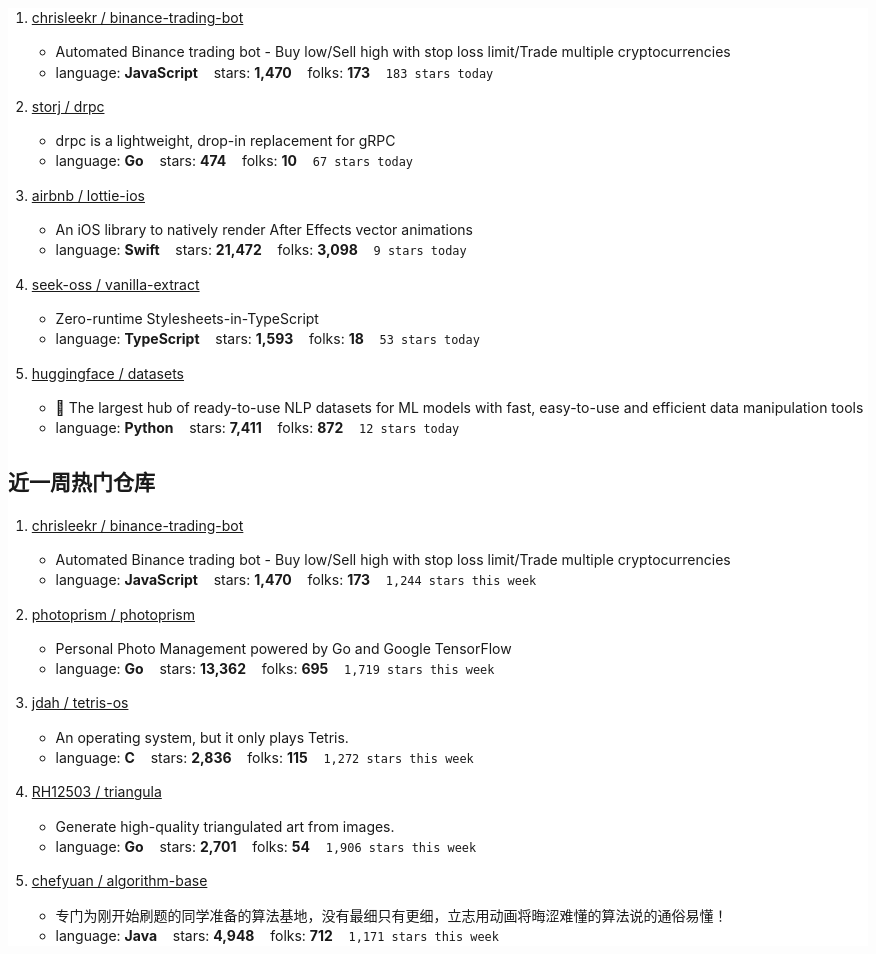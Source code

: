1. [chrisleekr / binance-trading-bot](https://github.com/chrisleekr/binance-trading-bot)
    - Automated Binance trading bot - Buy low/Sell high with stop loss limit/Trade multiple cryptocurrencies
    - language: **JavaScript** &nbsp;&nbsp; stars: **1,470** &nbsp;&nbsp; folks: **173**  &nbsp;&nbsp; `183 stars today`

1. [storj / drpc](https://github.com/storj/drpc)
    - drpc is a lightweight, drop-in replacement for gRPC
    - language: **Go** &nbsp;&nbsp; stars: **474** &nbsp;&nbsp; folks: **10**  &nbsp;&nbsp; `67 stars today`

1. [airbnb / lottie-ios](https://github.com/airbnb/lottie-ios)
    - An iOS library to natively render After Effects vector animations
    - language: **Swift** &nbsp;&nbsp; stars: **21,472** &nbsp;&nbsp; folks: **3,098**  &nbsp;&nbsp; `9 stars today`

1. [seek-oss / vanilla-extract](https://github.com/seek-oss/vanilla-extract)
    - Zero-runtime Stylesheets-in-TypeScript
    - language: **TypeScript** &nbsp;&nbsp; stars: **1,593** &nbsp;&nbsp; folks: **18**  &nbsp;&nbsp; `53 stars today`

1. [huggingface / datasets](https://github.com/huggingface/datasets)
    - 🤗 The largest hub of ready-to-use NLP datasets for ML models with fast, easy-to-use and efficient data manipulation tools
    - language: **Python** &nbsp;&nbsp; stars: **7,411** &nbsp;&nbsp; folks: **872**  &nbsp;&nbsp; `12 stars today`


## 近一周热门仓库

1. [chrisleekr / binance-trading-bot](https://github.com/chrisleekr/binance-trading-bot)
    - Automated Binance trading bot - Buy low/Sell high with stop loss limit/Trade multiple cryptocurrencies
    - language: **JavaScript** &nbsp;&nbsp; stars: **1,470** &nbsp;&nbsp; folks: **173**  &nbsp;&nbsp; `1,244 stars this week`

1. [photoprism / photoprism](https://github.com/photoprism/photoprism)
    - Personal Photo Management powered by Go and Google TensorFlow
    - language: **Go** &nbsp;&nbsp; stars: **13,362** &nbsp;&nbsp; folks: **695**  &nbsp;&nbsp; `1,719 stars this week`

1. [jdah / tetris-os](https://github.com/jdah/tetris-os)
    - An operating system, but it only plays Tetris.
    - language: **C** &nbsp;&nbsp; stars: **2,836** &nbsp;&nbsp; folks: **115**  &nbsp;&nbsp; `1,272 stars this week`

1. [RH12503 / triangula](https://github.com/RH12503/triangula)
    - Generate high-quality triangulated art from images.
    - language: **Go** &nbsp;&nbsp; stars: **2,701** &nbsp;&nbsp; folks: **54**  &nbsp;&nbsp; `1,906 stars this week`

1. [chefyuan / algorithm-base](https://github.com/chefyuan/algorithm-base)
    - 专门为刚开始刷题的同学准备的算法基地，没有最细只有更细，立志用动画将晦涩难懂的算法说的通俗易懂！
    - language: **Java** &nbsp;&nbsp; stars: **4,948** &nbsp;&nbsp; folks: **712**  &nbsp;&nbsp; `1,171 stars this week`
